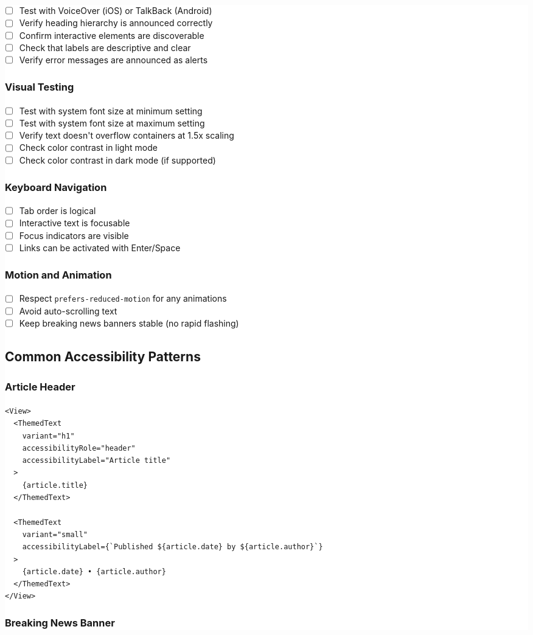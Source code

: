 - [ ] Test with VoiceOver (iOS) or TalkBack (Android)
- [ ] Verify heading hierarchy is announced correctly
- [ ] Confirm interactive elements are discoverable
- [ ] Check that labels are descriptive and clear
- [ ] Verify error messages are announced as alerts

### Visual Testing

- [ ] Test with system font size at minimum setting
- [ ] Test with system font size at maximum setting
- [ ] Verify text doesn't overflow containers at 1.5x scaling
- [ ] Check color contrast in light mode
- [ ] Check color contrast in dark mode (if supported)

### Keyboard Navigation

- [ ] Tab order is logical
- [ ] Interactive text is focusable
- [ ] Focus indicators are visible
- [ ] Links can be activated with Enter/Space

### Motion and Animation

- [ ] Respect `prefers-reduced-motion` for any animations
- [ ] Avoid auto-scrolling text
- [ ] Keep breaking news banners stable (no rapid flashing)

## Common Accessibility Patterns

### Article Header

```tsx
<View>
  <ThemedText
    variant="h1"
    accessibilityRole="header"
    accessibilityLabel="Article title"
  >
    {article.title}
  </ThemedText>

  <ThemedText
    variant="small"
    accessibilityLabel={`Published ${article.date} by ${article.author}`}
  >
    {article.date} • {article.author}
  </ThemedText>
</View>
```

### Breaking News Banner
